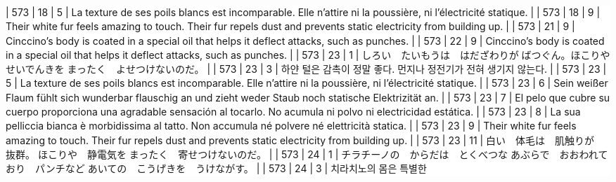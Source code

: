 | 573        | 18         | 5           | La texture de ses poils blancs est
incomparable. Elle n’attire ni la
poussière, ni l’électricité statique.                                                                                                                                     |
| 573        | 18         | 9           | Their white fur feels amazing to touch.
Their fur repels dust and prevents
static electricity from building up.                                                                                                                                |
| 573        | 21         | 9           | Cinccino’s body is coated
in a special oil that helps it
deflect attacks, such as punches.                                                                                                                                                     |
| 573        | 22         | 9           | Cinccino’s body is coated
in a special oil that helps it
deflect attacks, such as punches.                                                                                                                                                     |
| 573        | 23         | 1           | しろい　たいもうは　はだざわりが
ばつぐん。ほこりや　せいでんきを
まったく　よせつけないのだ。                                                                                                                                                                                               |
| 573        | 23         | 3           | 하얀 털은 감촉이 정말 좋다.
먼지나 정전기가
전혀 생기지 않는다.                                                                                                                                                                                                          |
| 573        | 23         | 5           | La texture de ses poils blancs est incomparable.
Elle n’attire ni la poussière, ni l’électricité statique.                                                                                                                                     |
| 573        | 23         | 6           | Sein weißer Flaum fühlt sich wunderbar flauschig an
und zieht weder Staub noch statische Elektrizität an.                                                                                                                                      |
| 573        | 23         | 7           | El pelo que cubre su cuerpo proporciona una
agradable sensación al tocarlo. No acumula ni polvo
ni electricidad estática.                                                                                                                      |
| 573        | 23         | 8           | La sua pelliccia bianca è morbidissima al tatto.
Non accumula né polvere né elettricità statica.                                                                                                                                               |
| 573        | 23         | 9           | Their white fur feels amazing to touch. Their fur
repels dust and prevents static electricity from
building up.                                                                                                                                |
| 573        | 23         | 11          | 白い　体毛は　肌触りが　抜群。
ほこりや　静電気を
まったく　寄せつけないのだ。                                                                                                                                                                                                       |
| 573        | 24         | 1           | チラチーノの　からだは　とくべつな
あぶらで　おおわれており　パンチなど
あいての　こうげきを　うけながす。                                                                                                                                                                                         |
| 573        | 24         | 3           | 치라치노의 몸은 특별한